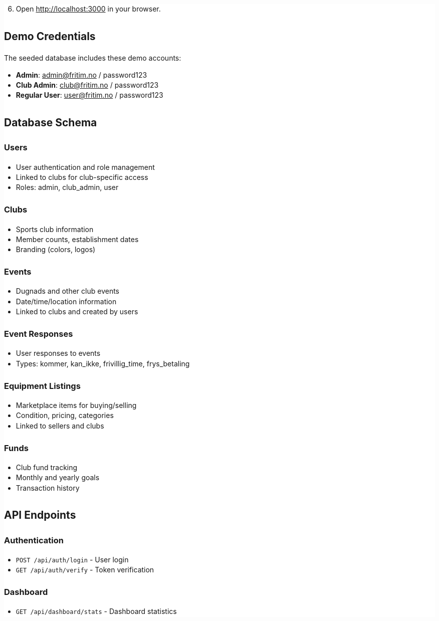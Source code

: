 6. Open [http://localhost:3000](http://localhost:3000) in your browser.

## Demo Credentials

The seeded database includes these demo accounts:

- **Admin**: admin@fritim.no / password123
- **Club Admin**: club@fritim.no / password123  
- **Regular User**: user@fritim.no / password123

## Database Schema

### Users
- User authentication and role management
- Linked to clubs for club-specific access
- Roles: admin, club_admin, user

### Clubs
- Sports club information
- Member counts, establishment dates
- Branding (colors, logos)

### Events
- Dugnads and other club events
- Date/time/location information
- Linked to clubs and created by users

### Event Responses
- User responses to events
- Types: kommer, kan_ikke, frivillig_time, frys_betaling

### Equipment Listings
- Marketplace items for buying/selling
- Condition, pricing, categories
- Linked to sellers and clubs

### Funds
- Club fund tracking
- Monthly and yearly goals
- Transaction history

## API Endpoints

### Authentication
- `POST /api/auth/login` - User login
- `GET /api/auth/verify` - Token verification

### Dashboard
- `GET /api/dashboard/stats` - Dashboard statistics
